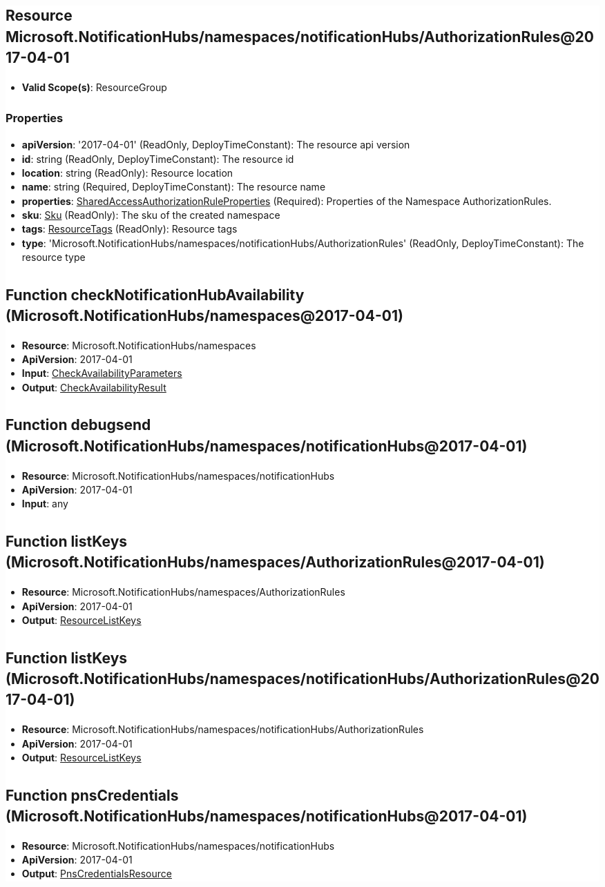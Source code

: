 ## Resource Microsoft.NotificationHubs/namespaces/notificationHubs/AuthorizationRules@2017-04-01
* **Valid Scope(s)**: ResourceGroup
### Properties
* **apiVersion**: '2017-04-01' (ReadOnly, DeployTimeConstant): The resource api version
* **id**: string (ReadOnly, DeployTimeConstant): The resource id
* **location**: string (ReadOnly): Resource location
* **name**: string (Required, DeployTimeConstant): The resource name
* **properties**: [SharedAccessAuthorizationRuleProperties](#sharedaccessauthorizationruleproperties) (Required): Properties of the Namespace AuthorizationRules.
* **sku**: [Sku](#sku) (ReadOnly): The sku of the created namespace
* **tags**: [ResourceTags](#resourcetags) (ReadOnly): Resource tags
* **type**: 'Microsoft.NotificationHubs/namespaces/notificationHubs/AuthorizationRules' (ReadOnly, DeployTimeConstant): The resource type

## Function checkNotificationHubAvailability (Microsoft.NotificationHubs/namespaces@2017-04-01)
* **Resource**: Microsoft.NotificationHubs/namespaces
* **ApiVersion**: 2017-04-01
* **Input**: [CheckAvailabilityParameters](#checkavailabilityparameters)
* **Output**: [CheckAvailabilityResult](#checkavailabilityresult)

## Function debugsend (Microsoft.NotificationHubs/namespaces/notificationHubs@2017-04-01)
* **Resource**: Microsoft.NotificationHubs/namespaces/notificationHubs
* **ApiVersion**: 2017-04-01
* **Input**: any

## Function listKeys (Microsoft.NotificationHubs/namespaces/AuthorizationRules@2017-04-01)
* **Resource**: Microsoft.NotificationHubs/namespaces/AuthorizationRules
* **ApiVersion**: 2017-04-01
* **Output**: [ResourceListKeys](#resourcelistkeys)

## Function listKeys (Microsoft.NotificationHubs/namespaces/notificationHubs/AuthorizationRules@2017-04-01)
* **Resource**: Microsoft.NotificationHubs/namespaces/notificationHubs/AuthorizationRules
* **ApiVersion**: 2017-04-01
* **Output**: [ResourceListKeys](#resourcelistkeys)

## Function pnsCredentials (Microsoft.NotificationHubs/namespaces/notificationHubs@2017-04-01)
* **Resource**: Microsoft.NotificationHubs/namespaces/notificationHubs
* **ApiVersion**: 2017-04-01
* **Output**: [PnsCredentialsResource](#pnscredentialsresource)
